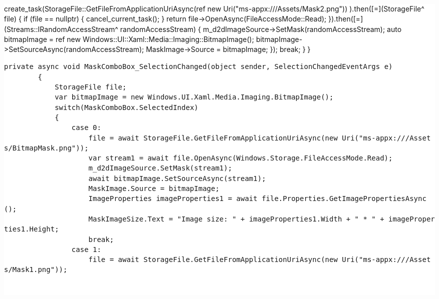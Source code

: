   create_task(StorageFile::GetFileFromApplicationUriAsync(ref new Uri(&quot;ms-appx:///Assets/Mask2.png&quot;))
   ).then([=](StorageFile^ file)
  {
   if (file == nullptr)
   {
    cancel_current_task();
   }
   return file-&gt;OpenAsync(FileAccessMode::Read);
  }).then([=](Streams::IRandomAccessStream^ randomAccessStream)
  {
   m_d2dImageSource-&gt;SetMask(randomAccessStream);
   auto bitmapImage = ref new Windows::UI::Xaml::Media::Imaging::BitmapImage();
   bitmapImage-&gt;SetSourceAsync(randomAccessStream);
   MaskImage-&gt;Source = bitmapImage;
  });
  break;
 }
}
</pre>
<div class="preview">
<pre class="csharp"><span class="cs__keyword">private</span>&nbsp;async&nbsp;<span class="cs__keyword">void</span>&nbsp;MaskComboBox_SelectionChanged(<span class="cs__keyword">object</span>&nbsp;sender,&nbsp;SelectionChangedEventArgs&nbsp;e)&nbsp;
&nbsp;&nbsp;&nbsp;&nbsp;&nbsp;&nbsp;&nbsp;&nbsp;{&nbsp;
&nbsp;&nbsp;&nbsp;&nbsp;&nbsp;&nbsp;&nbsp;&nbsp;&nbsp;&nbsp;&nbsp;&nbsp;StorageFile&nbsp;file;&nbsp;
&nbsp;&nbsp;&nbsp;&nbsp;&nbsp;&nbsp;&nbsp;&nbsp;&nbsp;&nbsp;&nbsp;&nbsp;var&nbsp;bitmapImage&nbsp;=&nbsp;<span class="cs__keyword">new</span>&nbsp;Windows.UI.Xaml.Media.Imaging.BitmapImage();&nbsp;
&nbsp;&nbsp;&nbsp;&nbsp;&nbsp;&nbsp;&nbsp;&nbsp;&nbsp;&nbsp;&nbsp;&nbsp;<span class="cs__keyword">switch</span>(MaskComboBox.SelectedIndex)&nbsp;
&nbsp;&nbsp;&nbsp;&nbsp;&nbsp;&nbsp;&nbsp;&nbsp;&nbsp;&nbsp;&nbsp;&nbsp;{&nbsp;
&nbsp;&nbsp;&nbsp;&nbsp;&nbsp;&nbsp;&nbsp;&nbsp;&nbsp;&nbsp;&nbsp;&nbsp;&nbsp;&nbsp;&nbsp;&nbsp;<span class="cs__keyword">case</span>&nbsp;<span class="cs__number">0</span>:&nbsp;
&nbsp;&nbsp;&nbsp;&nbsp;&nbsp;&nbsp;&nbsp;&nbsp;&nbsp;&nbsp;&nbsp;&nbsp;&nbsp;&nbsp;&nbsp;&nbsp;&nbsp;&nbsp;&nbsp;&nbsp;file&nbsp;=&nbsp;await&nbsp;StorageFile.GetFileFromApplicationUriAsync(<span class="cs__keyword">new</span>&nbsp;Uri(<span class="cs__string">&quot;ms-appx:///Assets/BitmapMask.png&quot;</span>));&nbsp;
&nbsp;&nbsp;&nbsp;&nbsp;&nbsp;&nbsp;&nbsp;&nbsp;&nbsp;&nbsp;&nbsp;&nbsp;&nbsp;&nbsp;&nbsp;&nbsp;&nbsp;&nbsp;&nbsp;&nbsp;var&nbsp;stream1&nbsp;=&nbsp;await&nbsp;file.OpenAsync(Windows.Storage.FileAccessMode.Read);&nbsp;
&nbsp;&nbsp;&nbsp;&nbsp;&nbsp;&nbsp;&nbsp;&nbsp;&nbsp;&nbsp;&nbsp;&nbsp;&nbsp;&nbsp;&nbsp;&nbsp;&nbsp;&nbsp;&nbsp;&nbsp;m_d2dImageSource.SetMask(stream1);&nbsp;
&nbsp;&nbsp;&nbsp;&nbsp;&nbsp;&nbsp;&nbsp;&nbsp;&nbsp;&nbsp;&nbsp;&nbsp;&nbsp;&nbsp;&nbsp;&nbsp;&nbsp;&nbsp;&nbsp;&nbsp;await&nbsp;bitmapImage.SetSourceAsync(stream1);&nbsp;
&nbsp;&nbsp;&nbsp;&nbsp;&nbsp;&nbsp;&nbsp;&nbsp;&nbsp;&nbsp;&nbsp;&nbsp;&nbsp;&nbsp;&nbsp;&nbsp;&nbsp;&nbsp;&nbsp;&nbsp;MaskImage.Source&nbsp;=&nbsp;bitmapImage;&nbsp;
&nbsp;&nbsp;&nbsp;&nbsp;&nbsp;&nbsp;&nbsp;&nbsp;&nbsp;&nbsp;&nbsp;&nbsp;&nbsp;&nbsp;&nbsp;&nbsp;&nbsp;&nbsp;&nbsp;&nbsp;ImageProperties&nbsp;imageProperties1&nbsp;=&nbsp;await&nbsp;file.Properties.GetImagePropertiesAsync();&nbsp;
&nbsp;&nbsp;&nbsp;&nbsp;&nbsp;&nbsp;&nbsp;&nbsp;&nbsp;&nbsp;&nbsp;&nbsp;&nbsp;&nbsp;&nbsp;&nbsp;&nbsp;&nbsp;&nbsp;&nbsp;MaskImageSize.Text&nbsp;=&nbsp;<span class="cs__string">&quot;Image&nbsp;size:&nbsp;&quot;</span>&nbsp;&#43;&nbsp;imageProperties1.Width&nbsp;&#43;&nbsp;<span class="cs__string">&quot;&nbsp;*&nbsp;&quot;</span>&nbsp;&#43;&nbsp;imageProperties1.Height;&nbsp;
&nbsp;&nbsp;&nbsp;&nbsp;&nbsp;&nbsp;&nbsp;&nbsp;&nbsp;&nbsp;&nbsp;&nbsp;&nbsp;&nbsp;&nbsp;&nbsp;&nbsp;&nbsp;&nbsp;&nbsp;<span class="cs__keyword">break</span>;&nbsp;
&nbsp;&nbsp;&nbsp;&nbsp;&nbsp;&nbsp;&nbsp;&nbsp;&nbsp;&nbsp;&nbsp;&nbsp;&nbsp;&nbsp;&nbsp;&nbsp;<span class="cs__keyword">case</span>&nbsp;<span class="cs__number">1</span>:&nbsp;
&nbsp;&nbsp;&nbsp;&nbsp;&nbsp;&nbsp;&nbsp;&nbsp;&nbsp;&nbsp;&nbsp;&nbsp;&nbsp;&nbsp;&nbsp;&nbsp;&nbsp;&nbsp;&nbsp;&nbsp;file&nbsp;=&nbsp;await&nbsp;StorageFile.GetFileFromApplicationUriAsync(<span class="cs__keyword">new</span>&nbsp;Uri(<span class="cs__string">&quot;ms-appx:///Assets/Mask1.png&quot;</span>));&nbsp;
